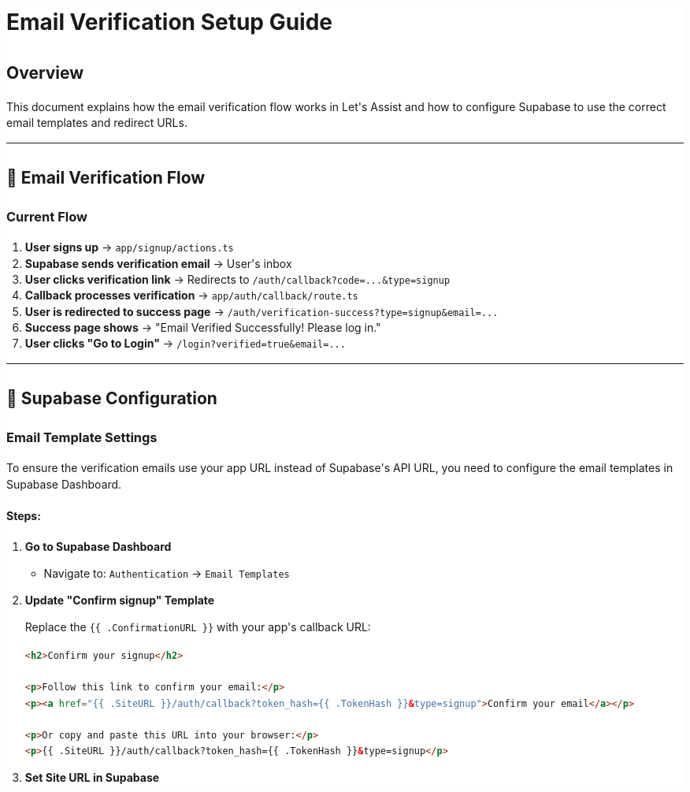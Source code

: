 # Email Verification Setup Guide

## Overview

This document explains how the email verification flow works in Let's Assist and how to configure Supabase to use the correct email templates and redirect URLs.

---

## 📧 Email Verification Flow

### Current Flow

1. **User signs up** → `app/signup/actions.ts`
2. **Supabase sends verification email** → User's inbox
3. **User clicks verification link** → Redirects to `/auth/callback?code=...&type=signup`
4. **Callback processes verification** → `app/auth/callback/route.ts`
5. **User is redirected to success page** → `/auth/verification-success?type=signup&email=...`
6. **Success page shows** → "Email Verified Successfully! Please log in."
7. **User clicks "Go to Login"** → `/login?verified=true&email=...`

---

## 🔧 Supabase Configuration

### Email Template Settings

To ensure the verification emails use your app URL instead of Supabase's API URL, you need to configure the email templates in Supabase Dashboard.

#### Steps:

1. **Go to Supabase Dashboard**
   - Navigate to: `Authentication` → `Email Templates`

2. **Update "Confirm signup" Template**
   
   Replace the `{{ .ConfirmationURL }}` with your app's callback URL:

   ```html
   <h2>Confirm your signup</h2>

   <p>Follow this link to confirm your email:</p>
   <p><a href="{{ .SiteURL }}/auth/callback?token_hash={{ .TokenHash }}&type=signup">Confirm your email</a></p>

   <p>Or copy and paste this URL into your browser:</p>
   <p>{{ .SiteURL }}/auth/callback?token_hash={{ .TokenHash }}&type=signup</p>
   ```

3. **Set Site URL in Supabase**
   